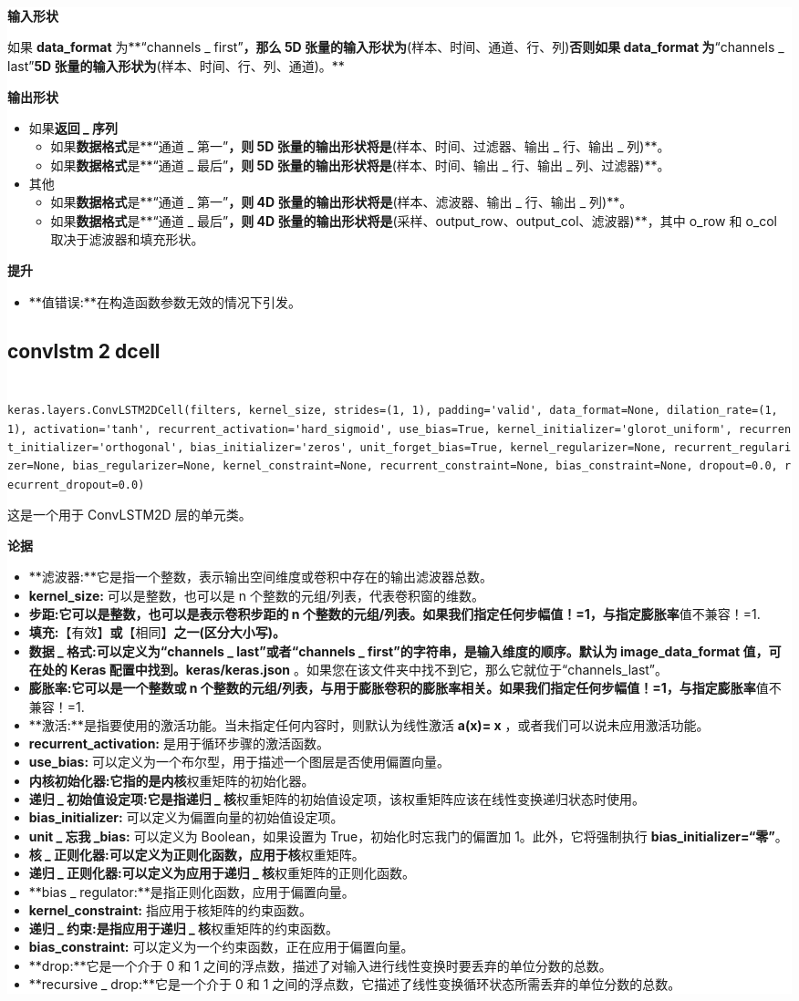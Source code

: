**输入形状**

如果 **data_format** 为**“channels _ first”**，那么 5D 张量的输入形状为**(样本、时间、通道、行、列)**否则如果 **data_format** 为**“channels _ last”**5D 张量的输入形状为**(样本、时间、行、列、通道)。**

**输出形状**

*   如果**返回 _ 序列**
    *   如果**数据格式**是**“通道 _ 第一”**，则 5D 张量的输出形状将是**(样本、时间、过滤器、输出 _ 行、输出 _ 列)**。
    *   如果**数据格式**是**“通道 _ 最后”**，则 5D 张量的输出形状将是**(样本、时间、输出 _ 行、输出 _ 列、过滤器)**。
*   其他
    *   如果**数据格式**是**“通道 _ 第一”**，则 4D 张量的输出形状将是**(样本、滤波器、输出 _ 行、输出 _ 列)**。
    *   如果**数据格式**是**“通道 _ 最后”**，则 4D 张量的输出形状将是**(采样、output_row、output_col、滤波器)**，其中 o_row 和 o_col 取决于滤波器和填充形状。

**提升**

*   **值错误:**在构造函数参数无效的情况下引发。

## convlstm 2 dcell

```

keras.layers.ConvLSTM2DCell(filters, kernel_size, strides=(1, 1), padding='valid', data_format=None, dilation_rate=(1, 1), activation='tanh', recurrent_activation='hard_sigmoid', use_bias=True, kernel_initializer='glorot_uniform', recurrent_initializer='orthogonal', bias_initializer='zeros', unit_forget_bias=True, kernel_regularizer=None, recurrent_regularizer=None, bias_regularizer=None, kernel_constraint=None, recurrent_constraint=None, bias_constraint=None, dropout=0.0, recurrent_dropout=0.0)

```

这是一个用于 ConvLSTM2D 层的单元类。

**论据**

*   **滤波器:**它是指一个整数，表示输出空间维度或卷积中存在的输出滤波器总数。
*   **kernel_size:** 可以是整数，也可以是 n 个整数的元组/列表，代表卷积窗的维数。
*   **步距:**它可以是整数，也可以是表示卷积步距的 n 个整数的元组/列表。如果我们指定任何步幅值！=1，与指定**膨胀率**值不兼容！=1.
*   **填充:**【有效】**或**【相同】**之一(区分大小写)。**
*   **数据 _ 格式:**可以定义为**“channels _ last”**或者**“channels _ first”**的字符串，是输入维度的顺序。默认为 **image_data_format** 值，可在**处的 Keras 配置中找到。keras/keras.json** 。如果您在该文件夹中找不到它，那么它就位于“channels_last”。
*   **膨胀率:**它可以是一个整数或 n 个整数的元组/列表，与用于膨胀卷积的膨胀率相关。如果我们指定任何步幅值！=1，与指定**膨胀率**值不兼容！=1.
*   **激活:**是指要使用的激活功能。当未指定任何内容时，则默认为线性激活 **a(x)= x** ，或者我们可以说未应用激活功能。
*   **recurrent_activation:** 是用于循环步骤的激活函数。
*   **use_bias:** 可以定义为一个布尔型，用于描述一个图层是否使用偏置向量。
*   **内核初始化器:**它指的是**内核**权重矩阵的初始化器。
*   **递归 _ 初始值设定项:**它是指**递归 _ 核**权重矩阵的初始值设定项，该权重矩阵应该在线性变换递归状态时使用。
*   **bias_initializer:** 可以定义为偏置向量的初始值设定项。
*   **unit _ 忘我 _bias:** 可以定义为 Boolean，如果设置为 True，初始化时忘我门的偏置加 1。此外，它将强制执行 **bias_initializer=“零”**。
*   **核 _ 正则化器:**可以定义为正则化函数，应用于**核**权重矩阵。
*   **递归 _ 正则化器:**可以定义为应用于**递归 _ 核**权重矩阵的正则化函数。
*   **bias _ regulator:**是指正则化函数，应用于偏置向量。
*   **kernel_constraint:** 指应用于核矩阵的约束函数。
*   **递归 _ 约束:**是指应用于**递归 _ 核**权重矩阵的约束函数。
*   **bias_constraint:** 可以定义为一个约束函数，正在应用于偏置向量。
*   **drop:**它是一个介于 0 和 1 之间的浮点数，描述了对输入进行线性变换时要丢弃的单位分数的总数。
*   **recursive _ drop:**它是一个介于 0 和 1 之间的浮点数，它描述了线性变换循环状态所需丢弃的单位分数的总数。
